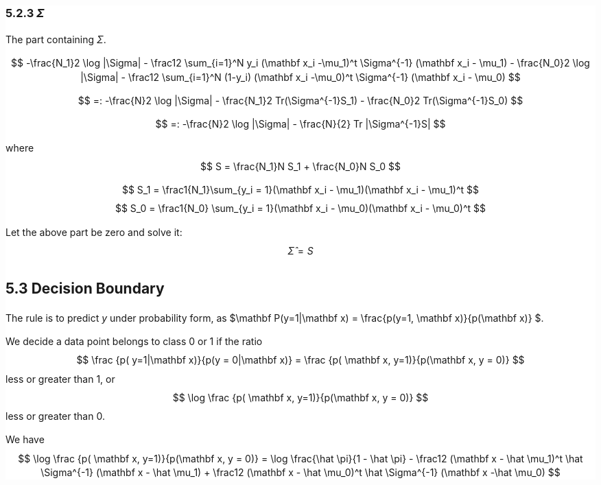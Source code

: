 ### 5.2.3 $\Sigma$

The part containing $\Sigma$.

$$
-\frac{N_1}2 \log |\Sigma| - \frac12 \sum_{i=1}^N y_i (\mathbf x_i -\mu_1)^t \Sigma^{-1} (\mathbf x_i - \mu_1) - \frac{N_0}2 
\log |\Sigma| - \frac12 \sum_{i=1}^N (1-y_i) (\mathbf x_i -\mu_0)^t \Sigma^{-1} (\mathbf x_i - \mu_0)
$$

$$
=: -\frac{N}2 \log |\Sigma| - \frac{N_1}2 Tr(\Sigma^{-1}S_1) - \frac{N_0}2 Tr(\Sigma^{-1}S_0)
$$

$$
=: -\frac{N}2 \log |\Sigma| - \frac{N}{2} Tr |\Sigma^{-1}S|
$$

where 
$$
S = \frac{N_1}N S_1 + \frac{N_0}N S_0
$$

$$
S_1 = \frac1{N_1}\sum_{y_i = 1}(\mathbf x_i - \mu_1)(\mathbf x_i - \mu_1)^t
$$
$$
S_0 = \frac1{N_0} \sum_{y_i = 1}(\mathbf x_i - \mu_0)(\mathbf x_i - \mu_0)^t
$$

Let the above part be zero and solve it:
$$
\hat \Sigma = S
$$

## 5.3 Decision Boundary

The rule is to predict $y$ under probability form, as $\mathbf P(y=1|\mathbf x) = \frac{p(y=1, \mathbf x)}{p(\mathbf x)} $.

We decide a data point belongs to class 0 or 1 if the ratio
$$
\frac {p( y=1|\mathbf x)}{p(y = 0|\mathbf x)} = \frac {p( \mathbf x, y=1)}{p(\mathbf x, y = 0)}
$$
less or greater than 1, or
$$
\log \frac {p( \mathbf x, y=1)}{p(\mathbf x, y = 0)}
$$
less or greater than 0.

We have
$$
\log \frac {p( \mathbf x, y=1)}{p(\mathbf x, y = 0)} = \log \frac{\hat \pi}{1 - \hat \pi} - \frac12 (\mathbf x - \hat \mu_1)^t \hat \Sigma^{-1} (\mathbf x - \hat \mu_1) + \frac12 (\mathbf x - \hat \mu_0)^t \hat \Sigma^{-1} (\mathbf x -\hat \mu_0)
$$
